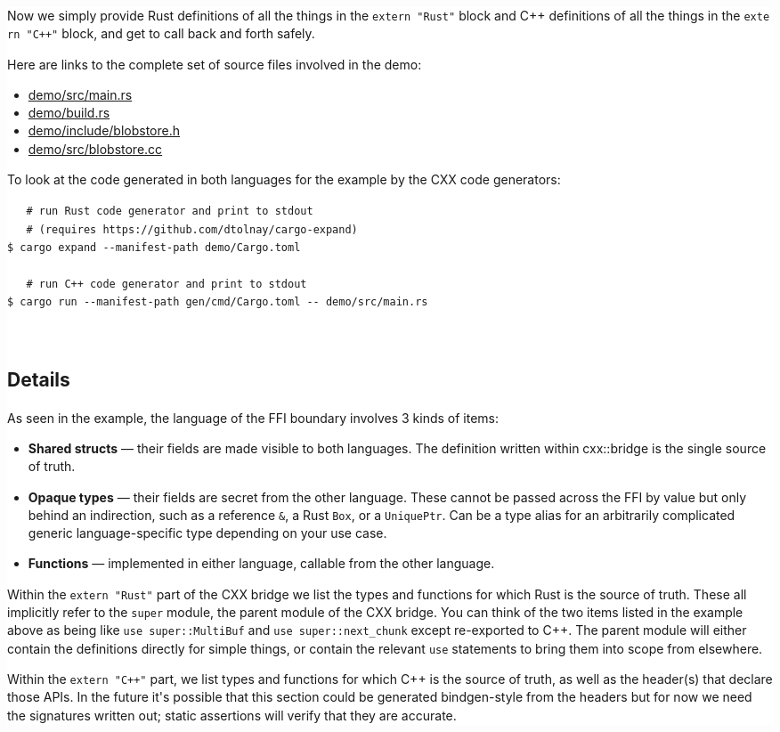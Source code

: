 Now we simply provide Rust definitions of all the things in the `extern "Rust"`
block and C++ definitions of all the things in the `extern "C++"` block, and get
to call back and forth safely.

Here are links to the complete set of source files involved in the demo:

- [demo/src/main.rs](demo/src/main.rs)
- [demo/build.rs](demo/build.rs)
- [demo/include/blobstore.h](demo/include/blobstore.h)
- [demo/src/blobstore.cc](demo/src/blobstore.cc)

To look at the code generated in both languages for the example by the CXX code
generators:

```console
   # run Rust code generator and print to stdout
   # (requires https://github.com/dtolnay/cargo-expand)
$ cargo expand --manifest-path demo/Cargo.toml

   # run C++ code generator and print to stdout
$ cargo run --manifest-path gen/cmd/Cargo.toml -- demo/src/main.rs
```

<br>

## Details

As seen in the example, the language of the FFI boundary involves 3 kinds of
items:

- **Shared structs** &mdash; their fields are made visible to both languages.
  The definition written within cxx::bridge is the single source of truth.

- **Opaque types** &mdash; their fields are secret from the other language.
  These cannot be passed across the FFI by value but only behind an indirection,
  such as a reference `&`, a Rust `Box`, or a `UniquePtr`. Can be a type alias
  for an arbitrarily complicated generic language-specific type depending on
  your use case.

- **Functions** &mdash; implemented in either language, callable from the other
  language.

Within the `extern "Rust"` part of the CXX bridge we list the types and
functions for which Rust is the source of truth. These all implicitly refer to
the `super` module, the parent module of the CXX bridge. You can think of the
two items listed in the example above as being like `use super::MultiBuf` and
`use super::next_chunk` except re-exported to C++. The parent module will either
contain the definitions directly for simple things, or contain the relevant
`use` statements to bring them into scope from elsewhere.

Within the `extern "C++"` part, we list types and functions for which C++ is the
source of truth, as well as the header(s) that declare those APIs. In the future
it's possible that this section could be generated bindgen-style from the
headers but for now we need the signatures written out; static assertions will
verify that they are accurate.

